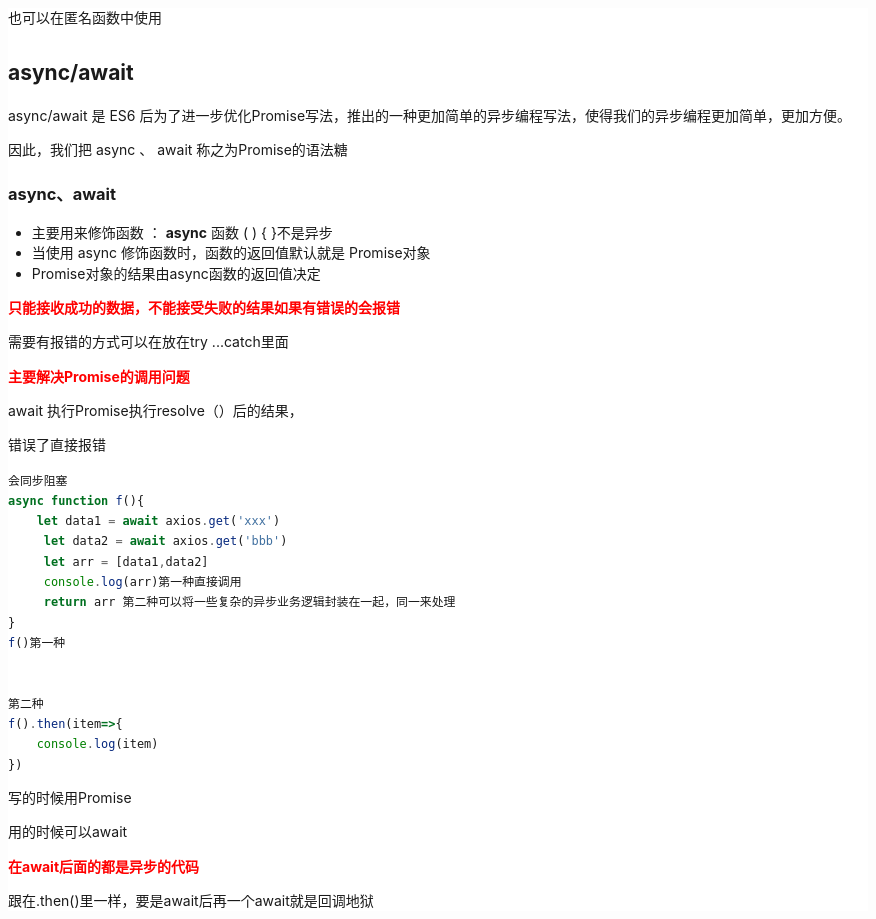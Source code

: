 也可以在匿名函数中使用

## async/await

async/await 是 ES6 后为了进一步优化Promise写法，推出的一种更加简单的异步编程写法，使得我们的异步编程更加简单，更加方便。

因此，我们把 async 、 await 称之为Promise的语法糖



###  async、await

- 主要用来修饰函数 ： **async** 函数 ( ) { }不是异步
- 当使用 async 修饰函数时，函数的返回值默认就是 Promise对象
- Promise对象的结果由async函数的返回值决定



**<font color='red'>只能接收成功的数据，不能接受失败的结果如果有错误的会报错</font>**

需要有报错的方式可以在放在try ...catch里面





**<font color='red'>主要解决Promise的调用问题</font>**

await 执行Promise执行resolve（）后的结果，

错误了直接报错

```javascript
会同步阻塞
async function f(){
    let data1 = await axios.get('xxx')
     let data2 = await axios.get('bbb')
     let arr = [data1,data2]
     console.log(arr)第一种直接调用
     return arr 第二种可以将一些复杂的异步业务逻辑封装在一起，同一来处理
}
f()第一种


第二种
f().then(item=>{
	console.log(item)
})
```

写的时候用Promise

用的时候可以await



**<font color='red'>在await后面的都是异步的代码</font>**

跟在.then()里一样，要是await后再一个await就是回调地狱


